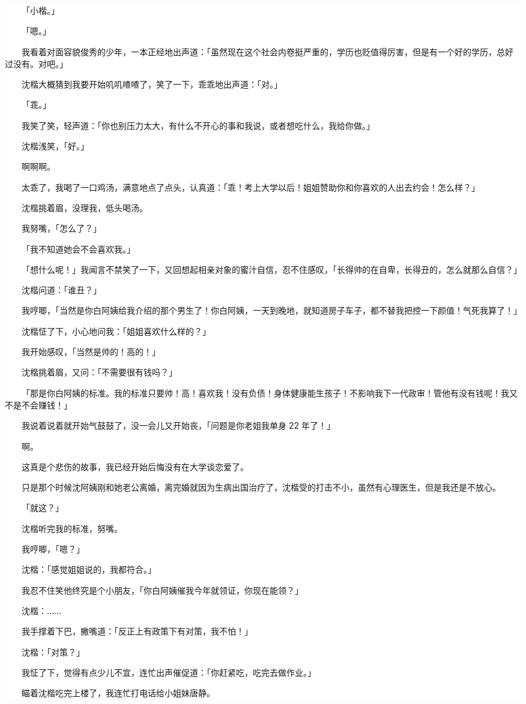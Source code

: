 &emsp;&emsp;「小楷。」  
  
&emsp;&emsp;「嗯。」  
  
&emsp;&emsp;我看着对面容貌俊秀的少年，一本正经地出声道：「虽然现在这个社会内卷挺严重的，学历也贬值得厉害，但是有一个好的学历，总好过没有。对吧。」  
  
&emsp;&emsp;沈楷大概猜到我要开始叽叽喳喳了，笑了一下，乖乖地出声道：「对。」  
  
&emsp;&emsp;「乖。」  
  
&emsp;&emsp;我笑了笑，轻声道：「你也别压力太大，有什么不开心的事和我说，或者想吃什么，我给你做。」  
  
&emsp;&emsp;沈楷浅笑，「好。」  
  
&emsp;&emsp;啊啊啊。  
  
&emsp;&emsp;太乖了，我喝了一口鸡汤，满意地点了点头，认真道：「乖！考上大学以后！姐姐赞助你和你喜欢的人出去约会！怎么样？」  
  
&emsp;&emsp;沈楷挑着眉，没理我，低头喝汤。  
  
&emsp;&emsp;我努嘴，「怎么了？」  
  
&emsp;&emsp;「我不知道她会不会喜欢我。」  
  
&emsp;&emsp;「想什么呢！」我闻言不禁笑了一下，又回想起相亲对象的蜜汁自信，忍不住感叹，「长得帅的在自卑，长得丑的，怎么就那么自信？」  
  
&emsp;&emsp;沈楷问道：「谁丑？」  
  
&emsp;&emsp;我哼唧，「当然是你白阿姨给我介绍的那个男生了！你白阿姨，一天到晚地，就知道房子车子，都不替我把控一下颜值！气死我算了！」  
  
&emsp;&emsp;沈楷怔了下，小心地问我：「姐姐喜欢什么样的？」  
  
&emsp;&emsp;我开始感叹，「当然是帅的！高的！」  
  
&emsp;&emsp;沈楷挑着眉，又问：「不需要很有钱吗？」  
  
&emsp;&emsp;「那是你白阿姨的标准。我的标准只要帅！高！喜欢我！没有负债！身体健康能生孩子！不影响我下一代政审！管他有没有钱呢！我又不是不会赚钱！」  
  
&emsp;&emsp;我说着说着就开始气鼓鼓了，没一会儿又开始丧，「问题是你老姐我单身 22 年了！」  
  
&emsp;&emsp;啊。  
  
&emsp;&emsp;这真是个悲伤的故事，我已经开始后悔没有在大学谈恋爱了。  
  
&emsp;&emsp;只是那个时候沈阿姨刚和她老公离婚，离完婚就因为生病出国治疗了，沈楷受的打击不小，虽然有心理医生，但是我还是不放心。  
  
&emsp;&emsp;「就这？」  
  
&emsp;&emsp;沈楷听完我的标准，努嘴。  
  
&emsp;&emsp;我哼唧，「嗯？」  
  
&emsp;&emsp;沈楷：「感觉姐姐说的，我都符合。」  
  
&emsp;&emsp;我忍不住笑他终究是个小朋友，「你白阿姨催我今年就领证，你现在能领？」  
  
&emsp;&emsp;沈楷：……  
  
&emsp;&emsp;我手撑着下巴，撇嘴道：「反正上有政策下有对策，我不怕！」  
  
&emsp;&emsp;沈楷：「对策？」  
  
&emsp;&emsp;我怔了下，觉得有点少儿不宜，连忙出声催促道：「你赶紧吃，吃完去做作业。」  
  
&emsp;&emsp;瞄着沈楷吃完上楼了，我连忙打电话给小姐妹唐静。  
  